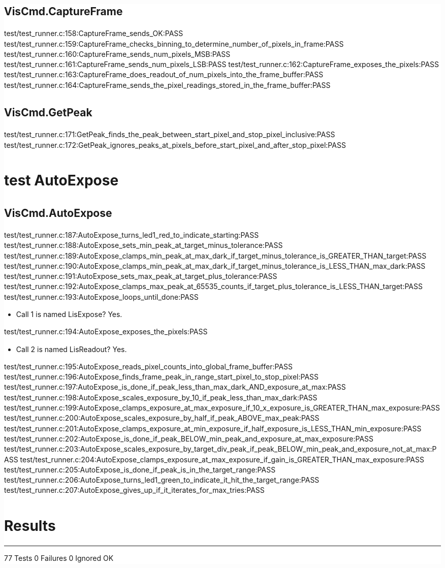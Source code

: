 ## VisCmd.CaptureFrame
test/test_runner.c:158:CaptureFrame_sends_OK:PASS
test/test_runner.c:159:CaptureFrame_checks_binning_to_determine_number_of_pixels_in_frame:PASS
test/test_runner.c:160:CaptureFrame_sends_num_pixels_MSB:PASS
test/test_runner.c:161:CaptureFrame_sends_num_pixels_LSB:PASS
test/test_runner.c:162:CaptureFrame_exposes_the_pixels:PASS
test/test_runner.c:163:CaptureFrame_does_readout_of_num_pixels_into_the_frame_buffer:PASS
test/test_runner.c:164:CaptureFrame_sends_the_pixel_readings_stored_in_the_frame_buffer:PASS
## VisCmd.GetPeak
test/test_runner.c:171:GetPeak_finds_the_peak_between_start_pixel_and_stop_pixel_inclusive:PASS
test/test_runner.c:172:GetPeak_ignores_peaks_at_pixels_before_start_pixel_and_after_stop_pixel:PASS
# test AutoExpose
## VisCmd.AutoExpose
test/test_runner.c:187:AutoExpose_turns_led1_red_to_indicate_starting:PASS
test/test_runner.c:188:AutoExpose_sets_min_peak_at_target_minus_tolerance:PASS
test/test_runner.c:189:AutoExpose_clamps_min_peak_at_max_dark_if_target_minus_tolerance_is_GREATER_THAN_target:PASS
test/test_runner.c:190:AutoExpose_clamps_min_peak_at_max_dark_if_target_minus_tolerance_is_LESS_THAN_max_dark:PASS
test/test_runner.c:191:AutoExpose_sets_max_peak_at_target_plus_tolerance:PASS
test/test_runner.c:192:AutoExpose_clamps_max_peak_at_65535_counts_if_target_plus_tolerance_is_LESS_THAN_target:PASS
test/test_runner.c:193:AutoExpose_loops_until_done:PASS

- Call 1 is named LisExpose? Yes.

test/test_runner.c:194:AutoExpose_exposes_the_pixels:PASS

- Call 2 is named LisReadout? Yes.

test/test_runner.c:195:AutoExpose_reads_pixel_counts_into_global_frame_buffer:PASS
test/test_runner.c:196:AutoExpose_finds_frame_peak_in_range_start_pixel_to_stop_pixel:PASS
test/test_runner.c:197:AutoExpose_is_done_if_peak_less_than_max_dark_AND_exposure_at_max:PASS
test/test_runner.c:198:AutoExpose_scales_exposure_by_10_if_peak_less_than_max_dark:PASS
test/test_runner.c:199:AutoExpose_clamps_exposure_at_max_exposure_if_10_x_exposure_is_GREATER_THAN_max_exposure:PASS
test/test_runner.c:200:AutoExpose_scales_exposure_by_half_if_peak_ABOVE_max_peak:PASS
test/test_runner.c:201:AutoExpose_clamps_exposure_at_min_exposure_if_half_exposure_is_LESS_THAN_min_exposure:PASS
test/test_runner.c:202:AutoExpose_is_done_if_peak_BELOW_min_peak_and_exposure_at_max_exposure:PASS
test/test_runner.c:203:AutoExpose_scales_exposure_by_target_div_peak_if_peak_BELOW_min_peak_and_exposure_not_at_max:PASS
test/test_runner.c:204:AutoExpose_clamps_exposure_at_max_exposure_if_gain_is_GREATER_THAN_max_exposure:PASS
test/test_runner.c:205:AutoExpose_is_done_if_peak_is_in_the_target_range:PASS
test/test_runner.c:206:AutoExpose_turns_led1_green_to_indicate_it_hit_the_target_range:PASS
test/test_runner.c:207:AutoExpose_gives_up_if_it_iterates_for_max_tries:PASS
# Results

-----------------------
77 Tests 0 Failures 0 Ignored 
OK
